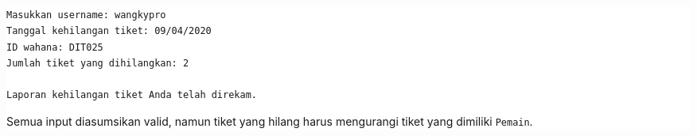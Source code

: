 ```
Masukkan username: wangkypro
Tanggal kehilangan tiket: 09/04/2020
ID wahana: DIT025 
Jumlah tiket yang dihilangkan: 2 
 
Laporan kehilangan tiket Anda telah direkam.
```
Semua input diasumsikan valid, namun tiket yang hilang harus mengurangi
tiket yang dimiliki `Pemain`.